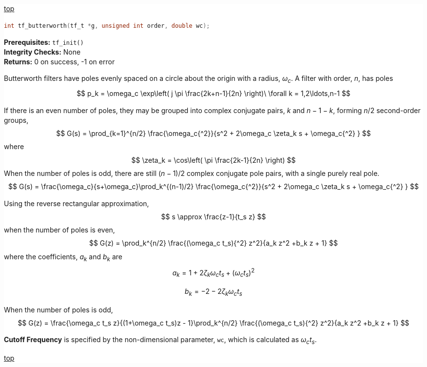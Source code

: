 [top](#ref:top)

```C
int tf_butterworth(tf_t *g, unsigned int order, double wc);
```
__Prerequisites:__  `tf_init()`  
__Integrity Checks:__ None  
__Returns:__ 0 on success, -1 on error  

Butterworth filters have poles evenly spaced on a circle about the origin with a radius, $\omega_c$.  A filter with order, $n$, has poles
$$
p_k = \omega_c \exp\left( j \pi \frac{2k+n-1}{2n} \right)\ \forall k = 1,2\ldots,n-1
$$

If there is an even number of poles, they may be grouped into complex conjugate pairs, $k$ and $n-1-k$, forming $n/2$ second-order groups,
$$
G(s) = \prod_{k=1}^{n/2} \frac{\omega_c{^2}}{s^2 + 2\omega_c \zeta_k s + \omega_c{^2} }
$$
where 
$$
\zeta_k = \cos\left( \pi \frac{2k-1}{2n}  \right)
$$
When the number of poles is odd, there are still $(n-1)/2$ complex conjugate pole pairs, with a single purely real pole.
$$
G(s) = \frac{\omega_c}{s+\omega_c}\prod_k^{(n-1)/2} \frac{\omega_c{^2}}{s^2 + 2\omega_c \zeta_k s + \omega_c{^2} }
$$

Using the reverse rectangular approximation,
$$
s \approx \frac{z-1}{t_s z}
$$
when the number of poles is even,
$$
G(z) = \prod_k^{n/2} \frac{(\omega_c t_s){^2} z^2}{a_k z^2 +b_k z + 1}
$$
where the coefficients, $a_k$ and $b_k$ are
$$
a_k = 1 + 2\zeta_k \omega_c t_s + (\omega_c t_s)^2
$$

$$
b_k = -2 - 2\zeta_k \omega_c t_s
$$

When the number of poles is odd,
$$
G(z) = \frac{\omega_c t_s z}{(1+\omega_c t_s)z - 1}\prod_k^{n/2} \frac{(\omega_c t_s){^2} z^2}{a_k z^2 +b_k z + 1}
$$

__Cutoff Frequency__ is specified by the non-dimensional parameter, `wc`, which is calculated as $\omega_c t_s$.  

[top](#ref:top)